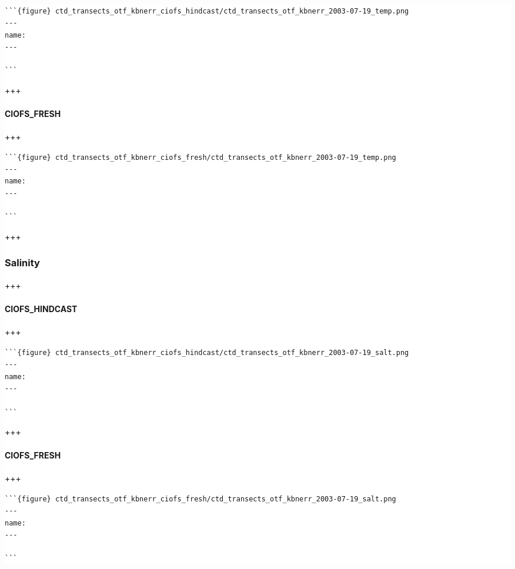 ````{div} full-width                
```{figure} ctd_transects_otf_kbnerr_ciofs_hindcast/ctd_transects_otf_kbnerr_2003-07-19_temp.png
---
name: 
---

```
````


+++

#### CIOFS_FRESH


+++



````{div} full-width                
```{figure} ctd_transects_otf_kbnerr_ciofs_fresh/ctd_transects_otf_kbnerr_2003-07-19_temp.png
---
name: 
---

```
````


+++

### Salinity


+++

#### CIOFS_HINDCAST


+++



````{div} full-width                
```{figure} ctd_transects_otf_kbnerr_ciofs_hindcast/ctd_transects_otf_kbnerr_2003-07-19_salt.png
---
name: 
---

```
````


+++

#### CIOFS_FRESH


+++



````{div} full-width                
```{figure} ctd_transects_otf_kbnerr_ciofs_fresh/ctd_transects_otf_kbnerr_2003-07-19_salt.png
---
name: 
---

```
````
